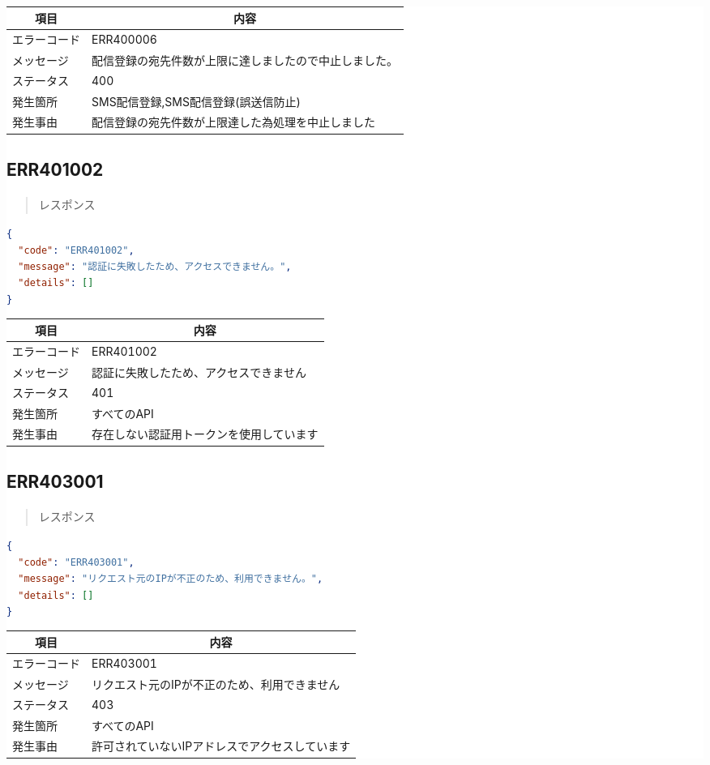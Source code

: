 |項目| 内容 |
|---|---|
|エラーコード| ERR400006 |
|メッセージ| 配信登録の宛先件数が上限に達しましたので中止しました。 |
|ステータス| 400 |
|発生箇所| SMS配信登録,SMS配信登録(誤送信防止) |
|発生事由| 配信登録の宛先件数が上限達した為処理を中止しました |

## ERR401002

> レスポンス

```json
{
  "code": "ERR401002",
  "message": "認証に失敗したため、アクセスできません。",
  "details": []
}
```

|項目|内容|
--- | ---
エラーコード|ERR401002
メッセージ|認証に失敗したため、アクセスできません
ステータス|401
発生箇所|すべてのAPI
発生事由|存在しない認証用トークンを使用しています

## ERR403001

> レスポンス

```json
{
  "code": "ERR403001",
  "message": "リクエスト元のIPが不正のため、利用できません。",
  "details": []
}
```

|項目|内容|
--- | ---
エラーコード|ERR403001
メッセージ|リクエスト元のIPが不正のため、利用できません
ステータス|403
発生箇所|すべてのAPI
発生事由|許可されていないIPアドレスでアクセスしています

